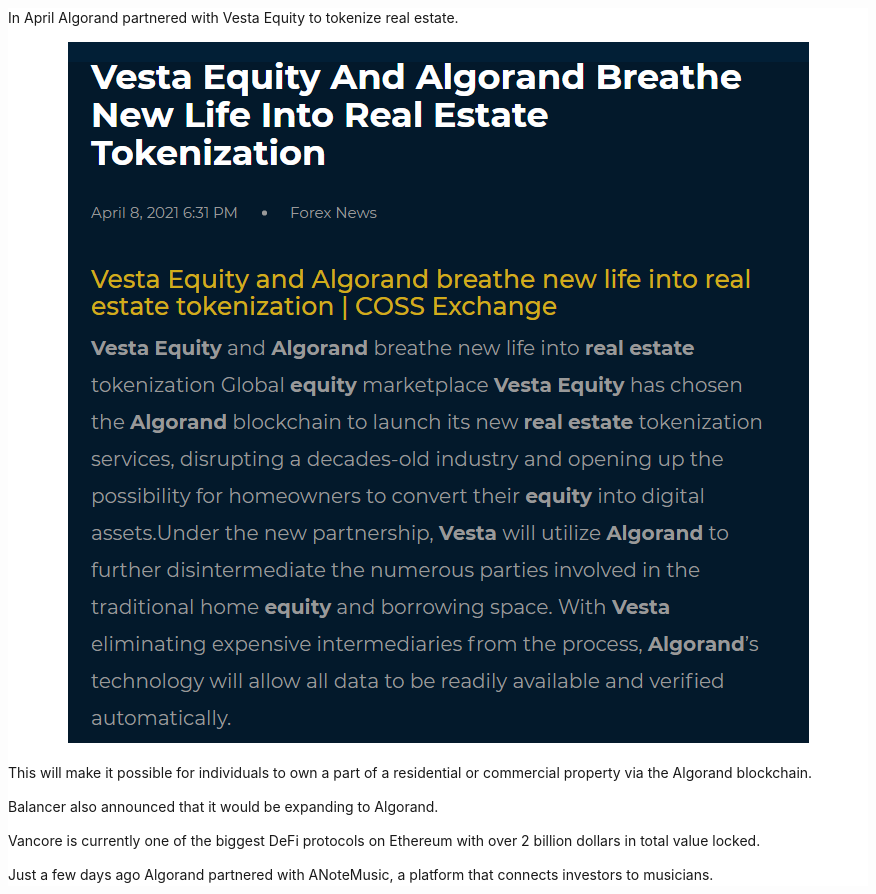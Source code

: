 In April Algorand partnered with Vesta Equity to tokenize real estate.

<center>
<img src="/images/posts/Tokens/algorand/20.PNG">
</center>

This will make it possible for individuals to own a part of a residential or commercial property via the Algorand blockchain.

Balancer also announced that it would be expanding to Algorand.

Vancore is currently one of the biggest DeFi protocols on Ethereum with over 2 billion dollars in total value locked.

Just a few days ago Algorand partnered with ANoteMusic, a platform that connects investors to musicians.

<center>